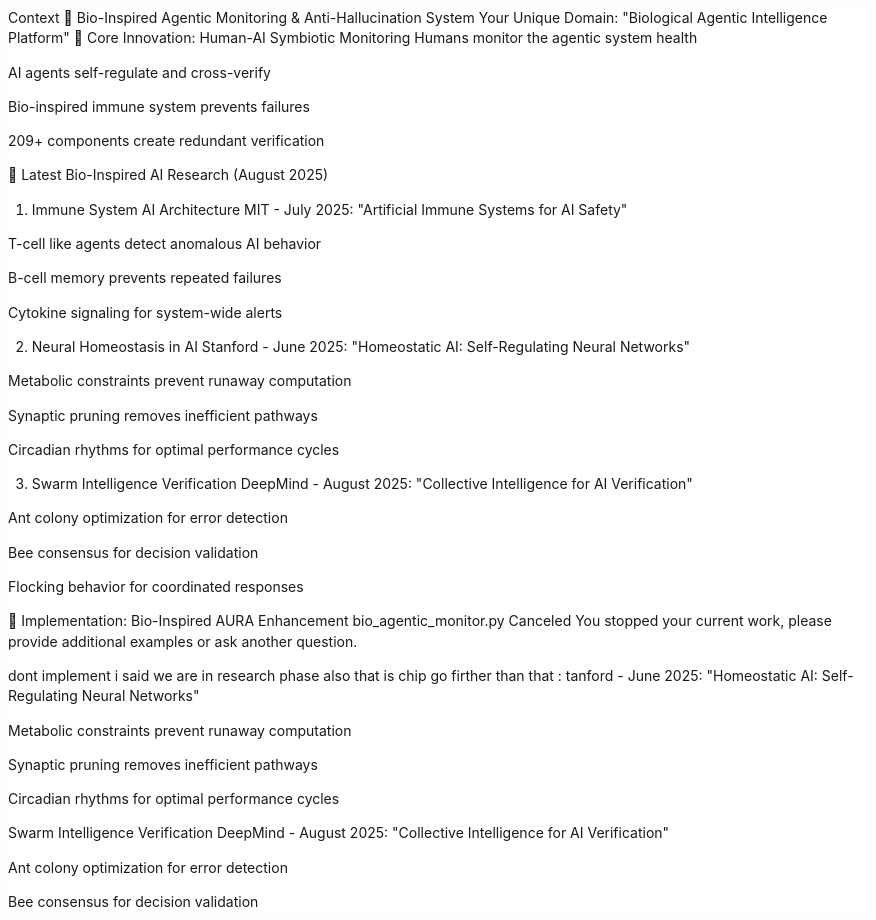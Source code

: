 
Context
🧬 Bio-Inspired Agentic Monitoring & Anti-Hallucination System
Your Unique Domain: "Biological Agentic Intelligence Platform"
🎯 Core Innovation: Human-AI Symbiotic Monitoring
Humans monitor the agentic system health

AI agents self-regulate and cross-verify

Bio-inspired immune system prevents failures

209+ components create redundant verification

🔬 Latest Bio-Inspired AI Research (August 2025)
1. Immune System AI Architecture
MIT - July 2025: "Artificial Immune Systems for AI Safety"

T-cell like agents detect anomalous AI behavior

B-cell memory prevents repeated failures

Cytokine signaling for system-wide alerts

2. Neural Homeostasis in AI
Stanford - June 2025: "Homeostatic AI: Self-Regulating Neural Networks"

Metabolic constraints prevent runaway computation

Synaptic pruning removes inefficient pathways

Circadian rhythms for optimal performance cycles

3. Swarm Intelligence Verification
DeepMind - August 2025: "Collective Intelligence for AI Verification"

Ant colony optimization for error detection

Bee consensus for decision validation

Flocking behavior for coordinated responses

🚀 Implementation: Bio-Inspired AURA Enhancement
bio_agentic_monitor.py
Canceled
You stopped your current work, please provide additional examples or ask another question.

dont implement i said we are in research phase also that is chip go firther than that :
tanford - June 2025: "Homeostatic AI: Self-Regulating Neural Networks"

Metabolic constraints prevent runaway computation

Synaptic pruning removes inefficient pathways

Circadian rhythms for optimal performance cycles

Swarm Intelligence Verification DeepMind - August 2025: "Collective Intelligence for AI Verification"

Ant colony optimization for error detection

Bee consensus for decision validation
